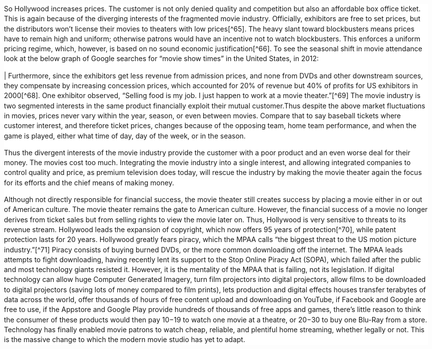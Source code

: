 So Hollywood increases prices. The customer is not only denied quality and competition but also an affordable box office ticket. This is again because of the diverging interests of the fragmented movie industry. Officially, exhibitors are free to set prices, but the distributors won’t license their movies to theaters with low prices[^65]. The heavy slant toward blockbusters means prices have to remain high and uniform; otherwise patrons would have an incentive not to watch blockbusters. This enforces a uniform pricing regime, which, however, is based on no sound economic justification[^66]. To see the seasonal shift in movie attendance look at the below graph of Google searches for “movie show times” in the United States, in 2012:

  <script type="text/javascript" src="https://ssl.gstatic.com/trends_nrtr/1605_RC01/embed_loader.js"></script>
  <script type="text/javascript">
    trends.embed.renderExploreWidget("TIMESERIES", {"comparisonItem":[{"keyword":"Movie showtimes","geo":"US","time":"2004-01-01 2018-11-04"},{"keyword":"Showtimes","geo":"US","time":"2004-01-01 2018-11-04"}],"category":0,"property":""}, {"exploreQuery":"date=all&geo=US&q=Movie%20showtimes,Showtimes&hl=en-US","guestPath":"https://trends.google.com:443/trends/embed/"});
  </script>
|
Furthermore, since the exhibitors get less revenue from admission prices, and none from DVDs and other downstream sources, they compensate by increasing concession prices, which accounted for 20% of revenue but 40% of profits for US exhibitors in 2000[^68]. One exhibitor observed, “Selling food is my job. I just happen to work at a movie theater.”[^69] The movie industry is two segmented interests in the same product financially exploit their mutual customer.Thus despite the above market fluctuations in movies, prices never vary within the year, season, or even between movies. Compare that to say baseball tickets where customer interest, and therefore ticket prices, changes because of the opposing team, home team performance, and when the game is played, either what time of day, day of the week, or in the season.

Thus the divergent interests of the movie industry provide the customer with a poor product and an even worse deal for their money. The movies cost too much. Integrating the movie industry into a single interest, and allowing integrated companies to control quality and price, as premium television does today, will rescue the industry by making the movie theater again the focus for its efforts and the chief means of making money.

Although not directly responsible for financial success, the movie theater still creates success by placing a movie either in or out of American culture. The movie theater remains the gate to American culture. However, the financial success of a movie no longer derives from ticket sales but from selling rights to view the movie later on. Thus, Hollywood is very sensitive to threats to its revenue stream. Hollywood leads the expansion of copyright, which now offers 95 years of protection[^70], while patent protection lasts for 20 years. Hollywood greatly fears piracy, which the MPAA calls “the biggest threat to the US motion picture industry.”[^71] Piracy consists of buying burned DVDs, or the more common downloading off the internet. The MPAA leads attempts to fight downloading, having recently lent its support to the Stop Online Piracy Act (SOPA), which failed after the public and most technology giants resisted it. However, it is the mentality of the MPAA that is failing, not its legislation. If digital technology can allow huge Computer Generated Imagery, turn film projectors into digital projectors, allow films to be downloaded to digital projectors (saving lots of money compared to film prints), lets production and digital effects houses transfer terabytes of data across the world, offer thousands of hours of free content upload and downloading on YouTube, if Facebook and Google are free to use, if the Appstore and Google Play provide hundreds of thousands of free apps and games, there’s little reason to think the consumer of these products would then pay $10-$19 to watch one movie at a theatre, or $20-$30 to buy one Blu-Ray from a store. Technology has finally enabled movie patrons to watch cheap, reliable, and plentiful home streaming, whether legally or not. This is the massive change to which the modern movie studio has yet to adapt.
